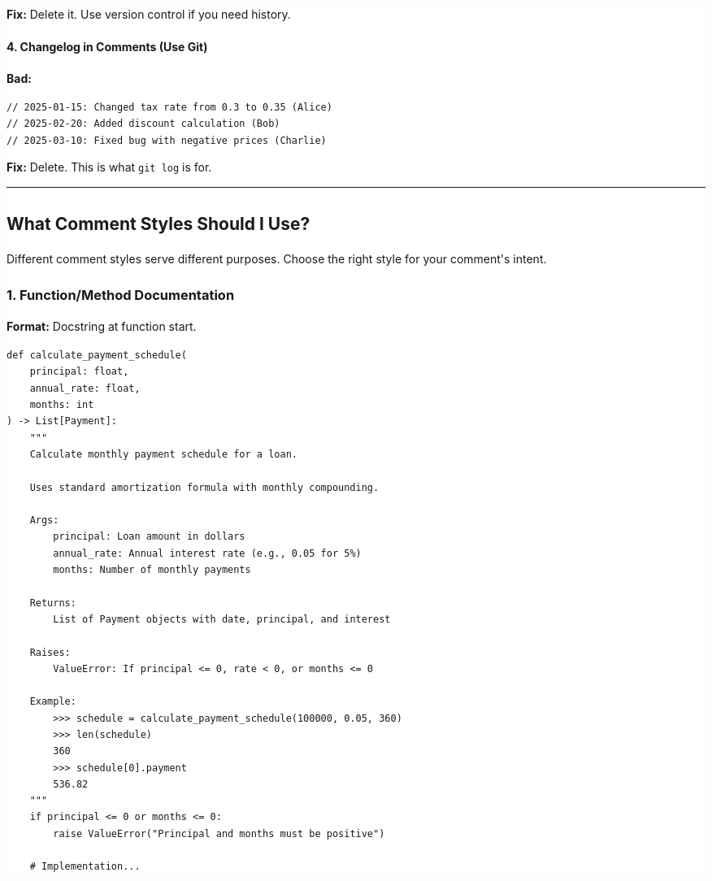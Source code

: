 **Fix:** Delete it. Use version control if you need history.

#### 4. Changelog in Comments (Use Git)

**Bad:**
```
// 2025-01-15: Changed tax rate from 0.3 to 0.35 (Alice)
// 2025-02-20: Added discount calculation (Bob)
// 2025-03-10: Fixed bug with negative prices (Charlie)
```

**Fix:** Delete. This is what `git log` is for.

---

## What Comment Styles Should I Use?

Different comment styles serve different purposes. Choose the right style for your comment's intent.

### 1. Function/Method Documentation

**Format:** Docstring at function start.

```
def calculate_payment_schedule(
    principal: float,
    annual_rate: float,
    months: int
) -> List[Payment]:
    """
    Calculate monthly payment schedule for a loan.
    
    Uses standard amortization formula with monthly compounding.
    
    Args:
        principal: Loan amount in dollars
        annual_rate: Annual interest rate (e.g., 0.05 for 5%)
        months: Number of monthly payments
    
    Returns:
        List of Payment objects with date, principal, and interest
    
    Raises:
        ValueError: If principal <= 0, rate < 0, or months <= 0
    
    Example:
        >>> schedule = calculate_payment_schedule(100000, 0.05, 360)
        >>> len(schedule)
        360
        >>> schedule[0].payment
        536.82
    """
    if principal <= 0 or months <= 0:
        raise ValueError("Principal and months must be positive")
    
    # Implementation...
```
